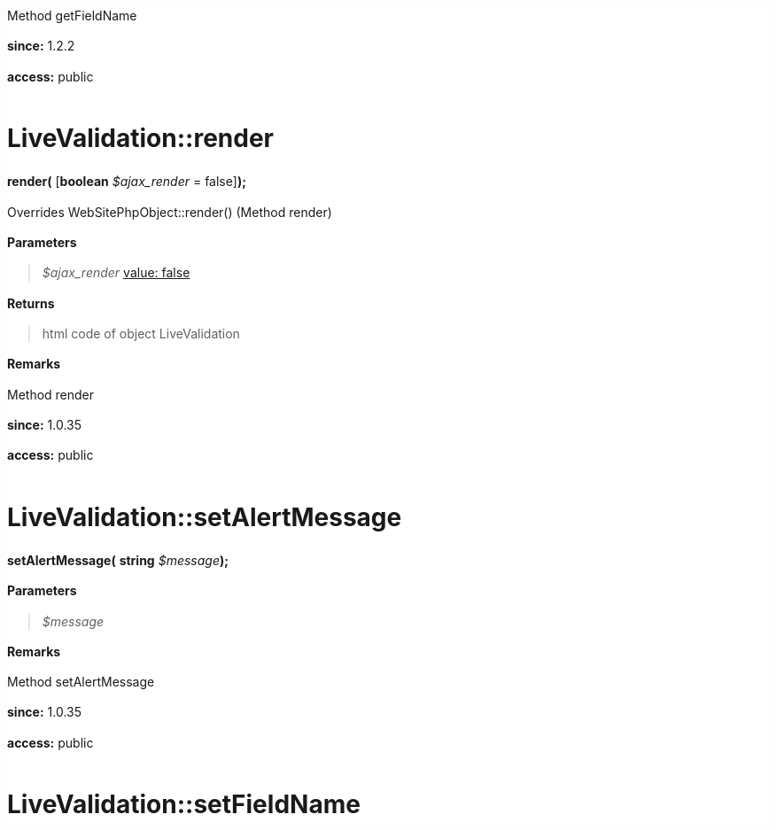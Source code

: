 Method getFieldName


**since:** 1.2.2

**access:** public



# LiveValidation::render #

**render(**
[**boolean**
_$ajax\_render_ = false]**);**


Overrides WebSitePhpObject::render() (Method render)



**Parameters**
> _$ajax\_render_ [value: false](default.md)

**Returns**
> html code of object LiveValidation

**Remarks**

Method render


**since:** 1.0.35

**access:** public



# LiveValidation::setAlertMessage #

**setAlertMessage(**
**string**
_$message_**);**





**Parameters**
> _$message_

**Remarks**

Method setAlertMessage


**since:** 1.0.35

**access:** public



# LiveValidation::setFieldName #
